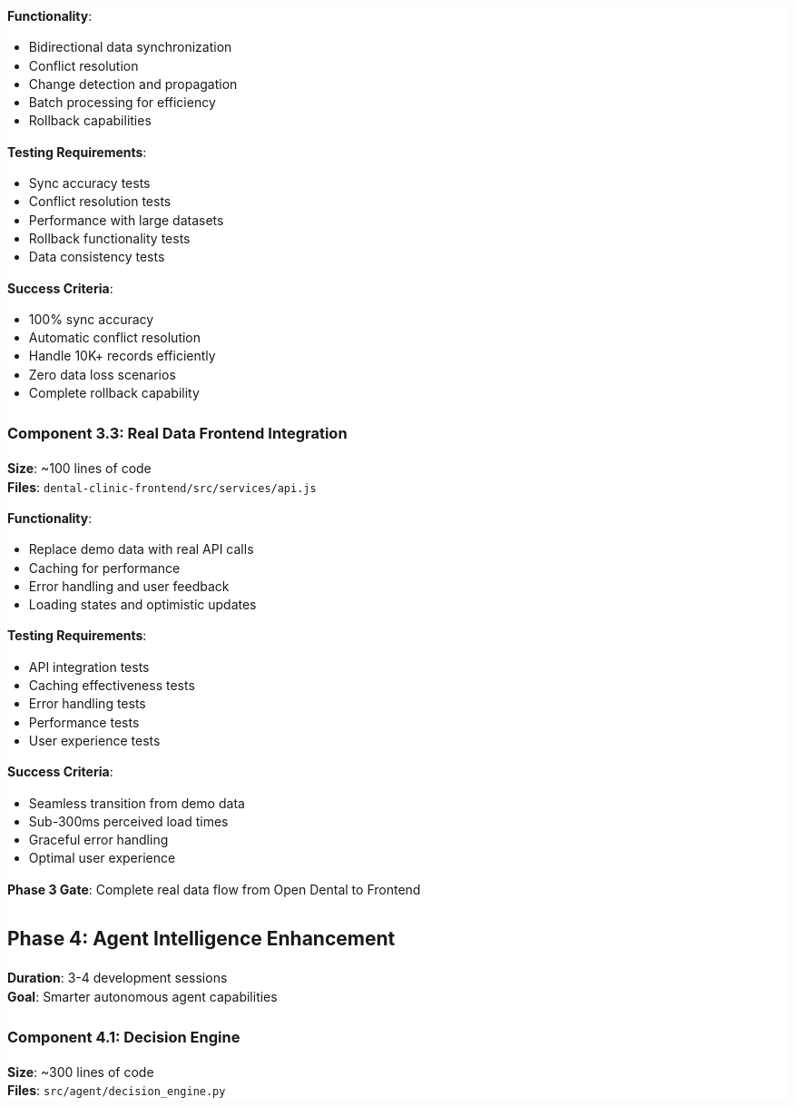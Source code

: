 **Functionality**:
- Bidirectional data synchronization
- Conflict resolution
- Change detection and propagation
- Batch processing for efficiency
- Rollback capabilities

**Testing Requirements**:
- Sync accuracy tests
- Conflict resolution tests
- Performance with large datasets
- Rollback functionality tests
- Data consistency tests

**Success Criteria**:
- 100% sync accuracy
- Automatic conflict resolution
- Handle 10K+ records efficiently
- Zero data loss scenarios
- Complete rollback capability

### Component 3.3: Real Data Frontend Integration
**Size**: ~100 lines of code  
**Files**: `dental-clinic-frontend/src/services/api.js`

**Functionality**:
- Replace demo data with real API calls
- Caching for performance
- Error handling and user feedback
- Loading states and optimistic updates

**Testing Requirements**:
- API integration tests
- Caching effectiveness tests
- Error handling tests
- Performance tests
- User experience tests

**Success Criteria**:
- Seamless transition from demo data
- Sub-300ms perceived load times
- Graceful error handling
- Optimal user experience

**Phase 3 Gate**: Complete real data flow from Open Dental to Frontend

## Phase 4: Agent Intelligence Enhancement
**Duration**: 3-4 development sessions  
**Goal**: Smarter autonomous agent capabilities

### Component 4.1: Decision Engine
**Size**: ~300 lines of code  
**Files**: `src/agent/decision_engine.py`
